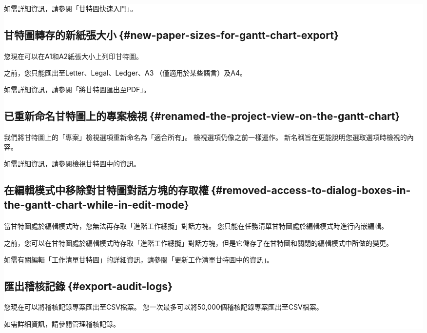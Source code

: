 如需詳細資訊，請參閱「甘特圖快速入門」。

## 甘特圖轉存的新紙張大小 {#new-paper-sizes-for-gantt-chart-export}

您現在可以在A1和A2紙張大小上列印甘特圖。

之前，您只能匯出至Letter、Legal、Ledger、A3 （僅適用於某些語言）及A4。

如需詳細資訊，請參閱「將甘特圖匯出至PDF」。

## 已重新命名甘特圖上的專案檢視 {#renamed-the-project-view-on-the-gantt-chart}

我們將甘特圖上的「專案」檢視選項重新命名為「適合所有」。 檢視選項仍像之前一樣運作。 新名稱旨在更能說明您選取選項時檢視的內容。

如需詳細資訊，請參閱檢視甘特圖中的資訊。

## 在編輯模式中移除對甘特圖對話方塊的存取權 {#removed-access-to-dialog-boxes-in-the-gantt-chart-while-in-edit-mode}

當甘特圖處於編輯模式時，您無法再存取「進階工作總攬」對話方塊。 您只能在任務清單甘特圖處於編輯模式時進行內嵌編輯。

之前，您可以在甘特圖處於編輯模式時存取「進階工作總攬」對話方塊，但是它儲存了在甘特圖和關閉的編輯模式中所做的變更。

如需有關編輯「工作清單甘特圖」的詳細資訊，請參閱「更新工作清單甘特圖中的資訊」。

## 匯出稽核記錄 {#export-audit-logs}

您現在可以將稽核記錄專案匯出至CSV檔案。 您一次最多可以將50,000個稽核記錄專案匯出至CSV檔案。

如需詳細資訊，請參閱管理稽核記錄。
